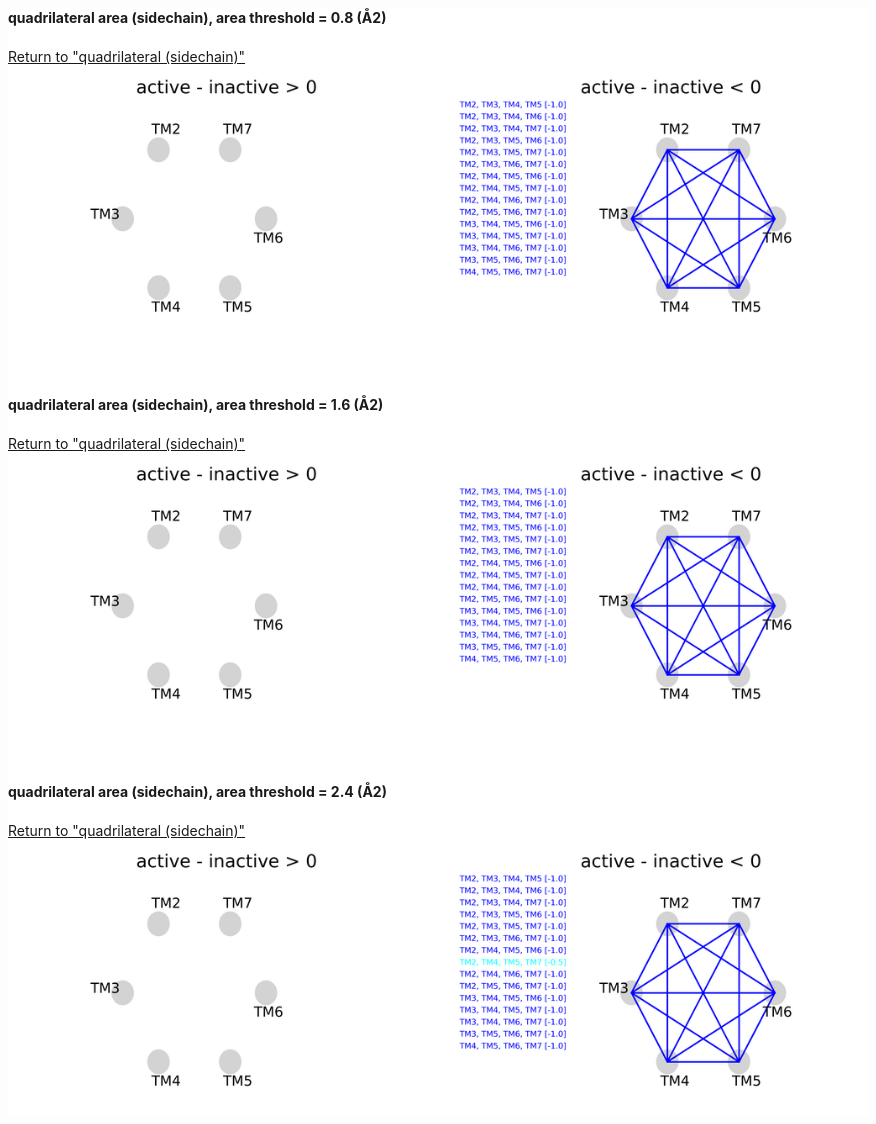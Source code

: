 #### quadrilateral area (sidechain), area threshold = 0.8 (Å2)<br>
[Return to "quadrilateral (sidechain)"](#quadrilateral_sc)<br>
<img src="diff_a.8dpf-i.6bqh/ee_area/quadrilateral_threshold_0.8_area_class.png" alt="drawing" width="1000"/>

<a name="quadrilateral1_6_sc"></a><br>

#### quadrilateral area (sidechain), area threshold = 1.6 (Å2)<br>
[Return to "quadrilateral (sidechain)"](#quadrilateral_sc)<br>
<img src="diff_a.8dpf-i.6bqh/ee_area/quadrilateral_threshold_1.6_area_class.png" alt="drawing" width="1000"/>

<a name="quadrilateral2_4_sc"></a><br>

#### quadrilateral area (sidechain), area threshold = 2.4 (Å2)<br>
[Return to "quadrilateral (sidechain)"](#quadrilateral_sc)<br>
<img src="diff_a.8dpf-i.6bqh/ee_area/quadrilateral_threshold_2.4_area_class.png" alt="drawing" width="1000"/>
